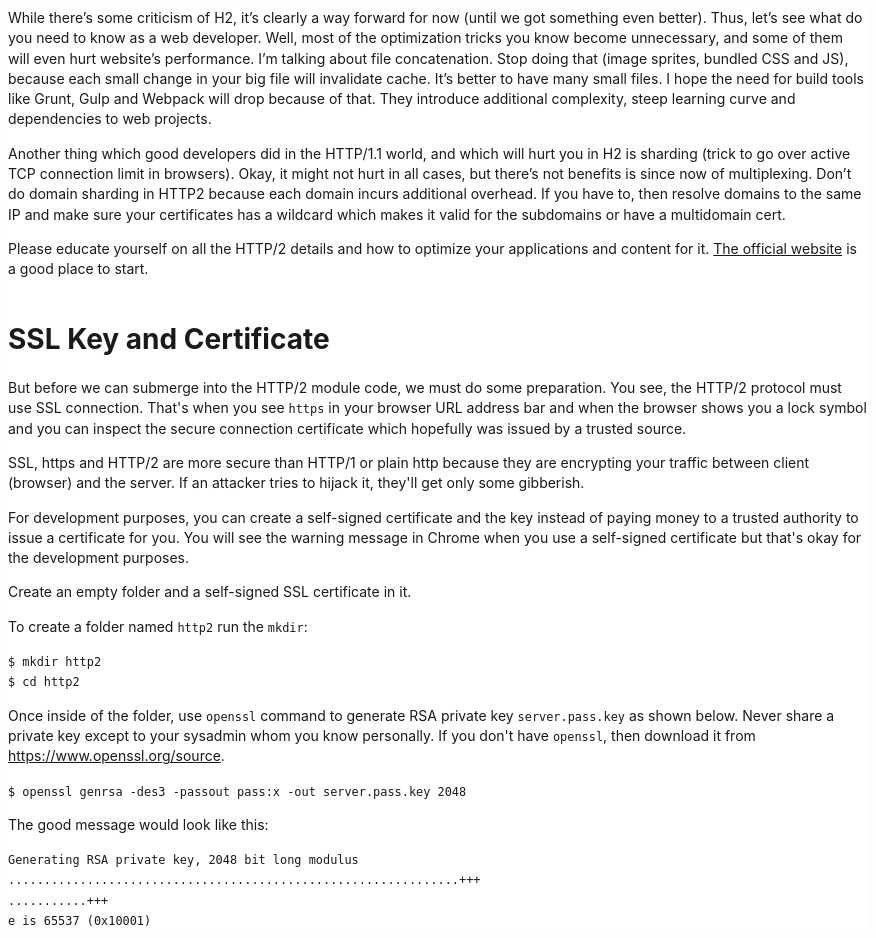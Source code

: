 While there’s some criticism of H2, it’s clearly a way forward for now (until we got something even better). Thus, let’s see what do you need to know as a web developer. Well, most of the optimization tricks you know become unnecessary, and some of them will even hurt website’s performance. I’m talking about file concatenation. Stop doing that (image sprites, bundled CSS and JS), because each small change in your big file will invalidate cache. It’s better to have many small files. I hope the need for build tools like Grunt, Gulp and Webpack will drop because of that. They introduce additional complexity, steep learning curve and dependencies to web projects.

Another thing which good developers did in the HTTP/1.1 world, and which will hurt you in H2 is sharding (trick to go over active TCP connection limit in browsers). Okay, it might not hurt in all cases, but there’s not benefits is since now of multiplexing. Don’t do domain sharding in HTTP2 because each domain incurs additional overhead. If you have to, then resolve domains to the same IP and make sure your certificates has a wildcard which makes it valid for the subdomains or have a multidomain cert.

Please educate yourself on all the HTTP/2 details and how to optimize your applications and content for it. [The official website](https://http2.github.io/faq) is a good place to start.


SSL Key and Certificate
=====


But before we can submerge into the HTTP/2 module code, we must do some preparation. You see, the HTTP/2 protocol must use SSL connection. That's when you see `https` in your browser URL address bar and when the browser shows you a lock symbol and you can inspect the secure connection certificate which hopefully was issued by a trusted source.

SSL, https and HTTP/2 are more secure than HTTP/1 or plain http because they are encrypting your traffic between client (browser) and the server. If an attacker tries to hijack it, they'll get only some gibberish. 

For development purposes, you can create a self-signed certificate and the key instead of paying money to a trusted authority to issue a certificate for you. You will see the warning message in Chrome when you use a self-signed certificate but that's okay for the development purposes.

Create an empty folder and a self-signed SSL certificate in it.

To create a folder named `http2` run the `mkdir`:

```
$ mkdir http2
$ cd http2
```

Once inside of the folder, use `openssl` command to generate RSA private key `server.pass.key` as shown below. Never share a private key except to your sysadmin whom you know personally. If you don't have `openssl`, then download it from <https://www.openssl.org/source>.

```
$ openssl genrsa -des3 -passout pass:x -out server.pass.key 2048
```

The good message would look like this:

```
Generating RSA private key, 2048 bit long modulus
...............................................................+++
...........+++
e is 65537 (0x10001)
```
